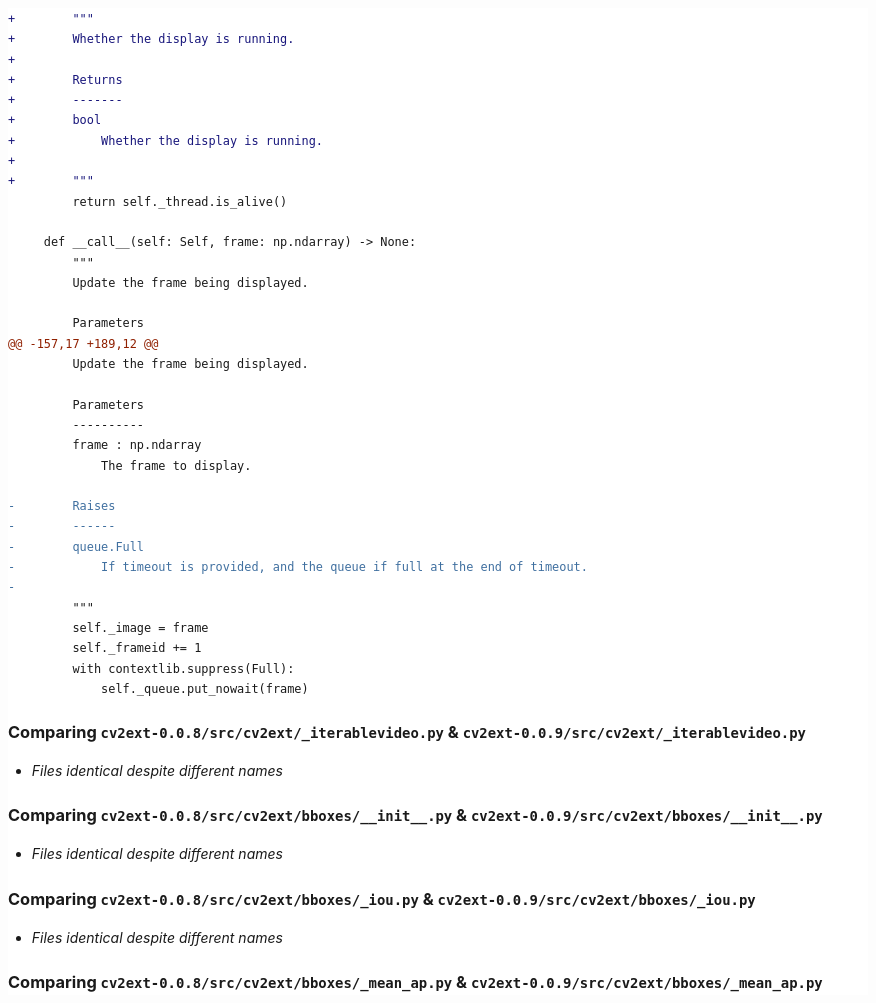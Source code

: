 ```diff
+        """
+        Whether the display is running.
+
+        Returns
+        -------
+        bool
+            Whether the display is running.
+
+        """
         return self._thread.is_alive()
 
     def __call__(self: Self, frame: np.ndarray) -> None:
         """
         Update the frame being displayed.
 
         Parameters
@@ -157,17 +189,12 @@
         Update the frame being displayed.
 
         Parameters
         ----------
         frame : np.ndarray
             The frame to display.
 
-        Raises
-        ------
-        queue.Full
-            If timeout is provided, and the queue if full at the end of timeout.
-
         """
         self._image = frame
         self._frameid += 1
         with contextlib.suppress(Full):
             self._queue.put_nowait(frame)
```

### Comparing `cv2ext-0.0.8/src/cv2ext/_iterablevideo.py` & `cv2ext-0.0.9/src/cv2ext/_iterablevideo.py`

 * *Files identical despite different names*

### Comparing `cv2ext-0.0.8/src/cv2ext/bboxes/__init__.py` & `cv2ext-0.0.9/src/cv2ext/bboxes/__init__.py`

 * *Files identical despite different names*

### Comparing `cv2ext-0.0.8/src/cv2ext/bboxes/_iou.py` & `cv2ext-0.0.9/src/cv2ext/bboxes/_iou.py`

 * *Files identical despite different names*

### Comparing `cv2ext-0.0.8/src/cv2ext/bboxes/_mean_ap.py` & `cv2ext-0.0.9/src/cv2ext/bboxes/_mean_ap.py`
